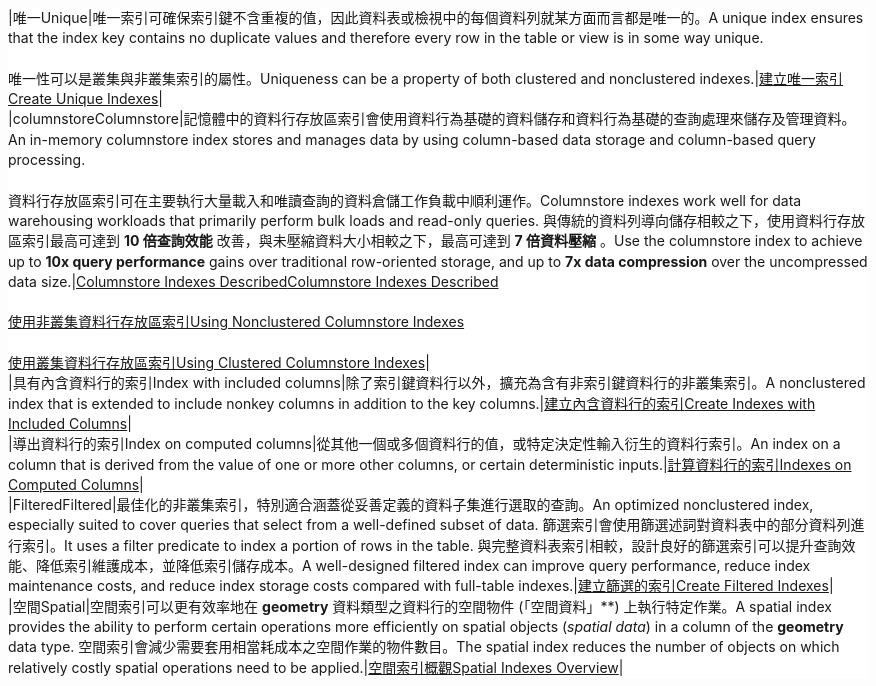 |<span data-ttu-id="1074f-126">唯一</span><span class="sxs-lookup"><span data-stu-id="1074f-126">Unique</span></span>|<span data-ttu-id="1074f-127">唯一索引可確保索引鍵不含重複的值，因此資料表或檢視中的每個資料列就某方面而言都是唯一的。</span><span class="sxs-lookup"><span data-stu-id="1074f-127">A unique index ensures that the index key contains no duplicate values and therefore every row in the table or view is in some way unique.</span></span><br /><br /> <span data-ttu-id="1074f-128">唯一性可以是叢集與非叢集索引的屬性。</span><span class="sxs-lookup"><span data-stu-id="1074f-128">Uniqueness can be a property of both clustered and nonclustered indexes.</span></span>|[<span data-ttu-id="1074f-129">建立唯一索引</span><span class="sxs-lookup"><span data-stu-id="1074f-129">Create Unique Indexes</span></span>](create-unique-indexes.md)|  
|<span data-ttu-id="1074f-130">columnstore</span><span class="sxs-lookup"><span data-stu-id="1074f-130">Columnstore</span></span>|<span data-ttu-id="1074f-131">記憶體中的資料行存放區索引會使用資料行為基礎的資料儲存和資料行為基礎的查詢處理來儲存及管理資料。</span><span class="sxs-lookup"><span data-stu-id="1074f-131">An in-memory columnstore index stores and manages data by using column-based data storage and column-based query processing.</span></span><br /><br /> <span data-ttu-id="1074f-132">資料行存放區索引可在主要執行大量載入和唯讀查詢的資料倉儲工作負載中順利運作。</span><span class="sxs-lookup"><span data-stu-id="1074f-132">Columnstore indexes work well for data warehousing workloads that primarily perform bulk loads and read-only queries.</span></span> <span data-ttu-id="1074f-133">與傳統的資料列導向儲存相較之下，使用資料行存放區索引最高可達到 **10 倍查詢效能** 改善，與未壓縮資料大小相較之下，最高可達到 **7 倍資料壓縮** 。</span><span class="sxs-lookup"><span data-stu-id="1074f-133">Use the columnstore index to achieve up to **10x query performance** gains over traditional row-oriented storage, and up to **7x data compression** over the uncompressed data size.</span></span>|[<span data-ttu-id="1074f-134">Columnstore Indexes Described</span><span class="sxs-lookup"><span data-stu-id="1074f-134">Columnstore Indexes Described</span></span>](columnstore-indexes-described.md)<br /><br /> [<span data-ttu-id="1074f-135">使用非叢集資料行存放區索引</span><span class="sxs-lookup"><span data-stu-id="1074f-135">Using Nonclustered Columnstore Indexes</span></span>](../../database-engine/using-nonclustered-columnstore-indexes.md)<br /><br /> [<span data-ttu-id="1074f-136">使用叢集資料行存放區索引</span><span class="sxs-lookup"><span data-stu-id="1074f-136">Using Clustered Columnstore Indexes</span></span>](../../database-engine/using-clustered-columnstore-indexes.md)|  
|<span data-ttu-id="1074f-137">具有內含資料行的索引</span><span class="sxs-lookup"><span data-stu-id="1074f-137">Index with included columns</span></span>|<span data-ttu-id="1074f-138">除了索引鍵資料行以外，擴充為含有非索引鍵資料行的非叢集索引。</span><span class="sxs-lookup"><span data-stu-id="1074f-138">A nonclustered index that is extended to include nonkey columns in addition to the key columns.</span></span>|[<span data-ttu-id="1074f-139">建立內含資料行的索引</span><span class="sxs-lookup"><span data-stu-id="1074f-139">Create Indexes with Included Columns</span></span>](create-indexes-with-included-columns.md)|  
|<span data-ttu-id="1074f-140">導出資料行的索引</span><span class="sxs-lookup"><span data-stu-id="1074f-140">Index on computed columns</span></span>|<span data-ttu-id="1074f-141">從其他一個或多個資料行的值，或特定決定性輸入衍生的資料行索引。</span><span class="sxs-lookup"><span data-stu-id="1074f-141">An index on a column that is derived from the value of one or more other columns, or certain deterministic inputs.</span></span>|[<span data-ttu-id="1074f-142">計算資料行的索引</span><span class="sxs-lookup"><span data-stu-id="1074f-142">Indexes on Computed Columns</span></span>](indexes-on-computed-columns.md)|  
|<span data-ttu-id="1074f-143">Filtered</span><span class="sxs-lookup"><span data-stu-id="1074f-143">Filtered</span></span>|<span data-ttu-id="1074f-144">最佳化的非叢集索引，特別適合涵蓋從妥善定義的資料子集進行選取的查詢。</span><span class="sxs-lookup"><span data-stu-id="1074f-144">An optimized nonclustered index, especially suited to cover queries that select from a well-defined subset of data.</span></span> <span data-ttu-id="1074f-145">篩選索引會使用篩選述詞對資料表中的部分資料列進行索引。</span><span class="sxs-lookup"><span data-stu-id="1074f-145">It uses a filter predicate to index a portion of rows in the table.</span></span> <span data-ttu-id="1074f-146">與完整資料表索引相較，設計良好的篩選索引可以提升查詢效能、降低索引維護成本，並降低索引儲存成本。</span><span class="sxs-lookup"><span data-stu-id="1074f-146">A well-designed filtered index can improve query performance, reduce index maintenance costs, and reduce index storage costs compared with full-table indexes.</span></span>|[<span data-ttu-id="1074f-147">建立篩選的索引</span><span class="sxs-lookup"><span data-stu-id="1074f-147">Create Filtered Indexes</span></span>](create-filtered-indexes.md)|  
|<span data-ttu-id="1074f-148">空間</span><span class="sxs-lookup"><span data-stu-id="1074f-148">Spatial</span></span>|<span data-ttu-id="1074f-149">空間索引可以更有效率地在 **geometry** 資料類型之資料行的空間物件 (「空間資料」\*\*) 上執行特定作業。</span><span class="sxs-lookup"><span data-stu-id="1074f-149">A spatial index provides the ability to perform certain operations more efficiently on spatial objects (*spatial data*) in a column of the **geometry** data type.</span></span> <span data-ttu-id="1074f-150">空間索引會減少需要套用相當耗成本之空間作業的物件數目。</span><span class="sxs-lookup"><span data-stu-id="1074f-150">The spatial index reduces the number of objects on which relatively costly spatial operations need to be applied.</span></span>|[<span data-ttu-id="1074f-151">空間索引概觀</span><span class="sxs-lookup"><span data-stu-id="1074f-151">Spatial Indexes Overview</span></span>](../spatial/spatial-indexes-overview.md)|  